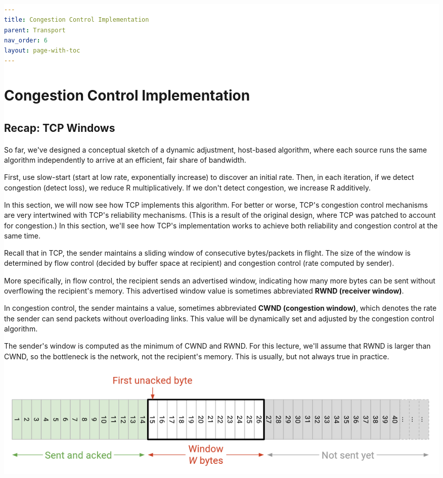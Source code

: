 ```yaml
---
title: Congestion Control Implementation
parent: Transport
nav_order: 6
layout: page-with-toc
---
```


# Congestion Control Implementation

## Recap: TCP Windows

So far, we've designed a conceptual sketch of a dynamic adjustment, host-based algorithm, where each source runs the same algorithm independently to arrive at an efficient, fair share of bandwidth.

First, use slow-start (start at low rate, exponentially increase) to discover an initial rate. Then, in each iteration, if we detect congestion (detect loss), we reduce R multiplicatively. If we don't detect congestion, we increase R additively.

In this section, we will now see how TCP implements this algorithm. For better or worse, TCP's congestion control mechanisms are very intertwined with TCP's reliability mechanisms. (This is a result of the original design, where TCP was patched to account for congestion.) In this section, we'll see how TCP's implementation works to achieve both reliability and congestion control at the same time.

Recall that in TCP, the sender maintains a sliding window of consecutive bytes/packets in flight. The size of the window is determined by flow control (decided by buffer space at recipient) and congestion control (rate computed by sender).

More specifically, in flow control, the recipient sends an advertised window, indicating how many more bytes can be sent without overflowing the recipient's memory. This advertised window value is sometimes abbreviated **RWND (receiver window)**.

In congestion control, the sender maintains a value, sometimes abbreviated **CWND (congestion window)**, which denotes the rate the sender can send packets without overloading links. This value will be dynamically set and adjusted by the congestion control algorithm.

The sender's window is computed as the minimum of CWND and RWND. For this lecture, we'll assume that RWND is larger than CWND, so the bottleneck is the network, not the recipient's memory. This is usually, but not always true in practice.

<img width="900px" src="/assets/transport/3-047-window1.png">
